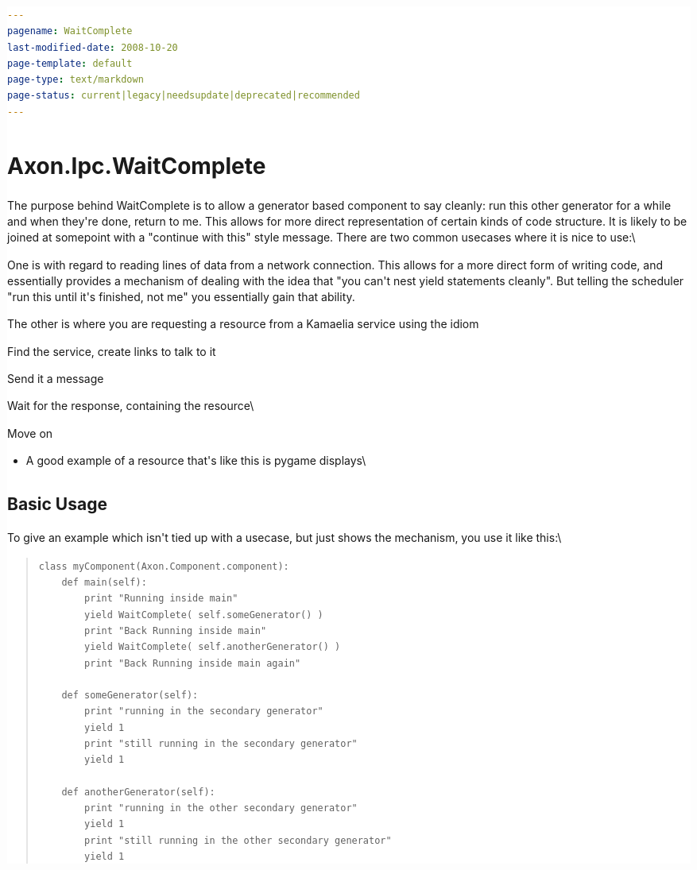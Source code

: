 ```yaml
---
pagename: WaitComplete
last-modified-date: 2008-10-20
page-template: default
page-type: text/markdown
page-status: current|legacy|needsupdate|deprecated|recommended
---
```

Axon.Ipc.WaitComplete
=====================

The purpose behind WaitComplete is to allow a generator based component
to say cleanly: run this other generator for a while and when they\'re
done, return to me. This allows for more direct representation of
certain kinds of code structure. It is likely to be joined at somepoint
with a \"continue with this\" style message. There are two common
usecases where it is nice to use:\

One is with regard to reading lines of data from a network connection.
This allows for a more direct form of writing code, and essentially
provides a mechanism of dealing with the idea that \"you can\'t nest
yield statements cleanly\". But telling the scheduler \"run this until
it\'s finished, not me\" you essentially gain that ability.

The other is where you are requesting a resource from a Kamaelia service
using the idiom

Find the service, create links to talk to it

Send it a message

Wait for the response, containing the resource\

Move on

-   A good example of a resource that\'s like this is pygame displays\

Basic Usage
-----------

To give an example which isn\'t tied up with a usecase, but just shows
the mechanism, you use it like this:\

>     class myComponent(Axon.Component.component):
>         def main(self):
>             print "Running inside main"
>             yield WaitComplete( self.someGenerator() )
>             print "Back Running inside main"
>             yield WaitComplete( self.anotherGenerator() )
>             print "Back Running inside main again"
>
>         def someGenerator(self):
>             print "running in the secondary generator"
>             yield 1
>             print "still running in the secondary generator"
>             yield 1
>
>         def anotherGenerator(self):
>             print "running in the other secondary generator"
>             yield 1
>             print "still running in the other secondary generator"
>             yield 1
